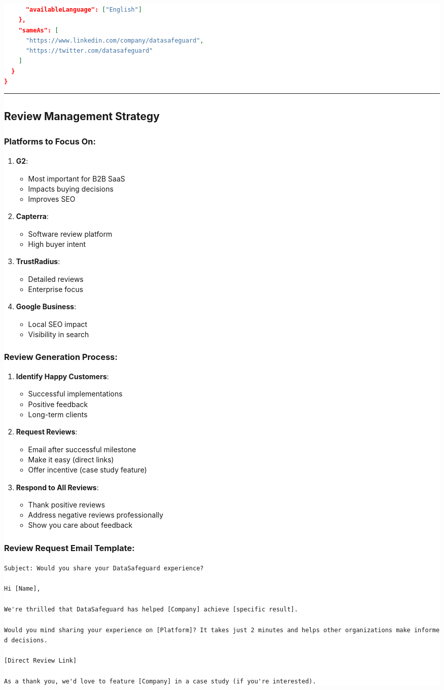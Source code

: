 ```json
      "availableLanguage": ["English"]
    },
    "sameAs": [
      "https://www.linkedin.com/company/datasafeguard",
      "https://twitter.com/datasafeguard"
    ]
  }
}
```

---

## Review Management Strategy

### Platforms to Focus On:

1. **G2**:
   - Most important for B2B SaaS
   - Impacts buying decisions
   - Improves SEO

2. **Capterra**:
   - Software review platform
   - High buyer intent

3. **TrustRadius**:
   - Detailed reviews
   - Enterprise focus

4. **Google Business**:
   - Local SEO impact
   - Visibility in search

### Review Generation Process:

1. **Identify Happy Customers**:
   - Successful implementations
   - Positive feedback
   - Long-term clients

2. **Request Reviews**:
   - Email after successful milestone
   - Make it easy (direct links)
   - Offer incentive (case study feature)

3. **Respond to All Reviews**:
   - Thank positive reviews
   - Address negative reviews professionally
   - Show you care about feedback

### Review Request Email Template:

```
Subject: Would you share your DataSafeguard experience?

Hi [Name],

We're thrilled that DataSafeguard has helped [Company] achieve [specific result].

Would you mind sharing your experience on [Platform]? It takes just 2 minutes and helps other organizations make informed decisions.

[Direct Review Link]

As a thank you, we'd love to feature [Company] in a case study (if you're interested).

```